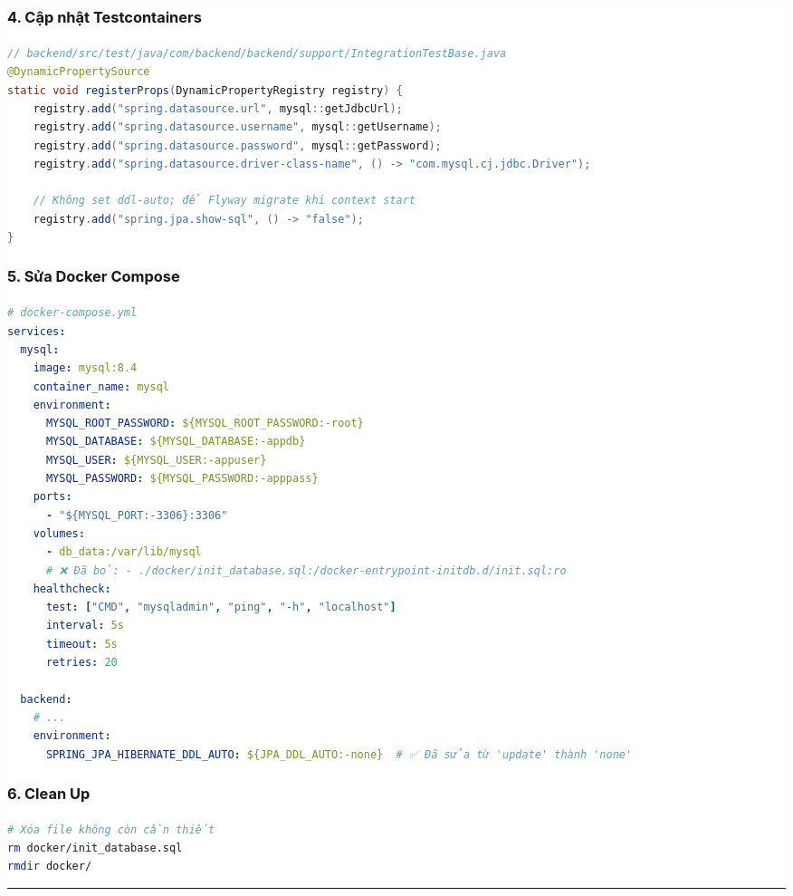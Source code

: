 ### 4. **Cập nhật Testcontainers**
```java
// backend/src/test/java/com/backend/backend/support/IntegrationTestBase.java
@DynamicPropertySource
static void registerProps(DynamicPropertyRegistry registry) {
    registry.add("spring.datasource.url", mysql::getJdbcUrl);
    registry.add("spring.datasource.username", mysql::getUsername);
    registry.add("spring.datasource.password", mysql::getPassword);
    registry.add("spring.datasource.driver-class-name", () -> "com.mysql.cj.jdbc.Driver");

    // Không set ddl-auto; để Flyway migrate khi context start
    registry.add("spring.jpa.show-sql", () -> "false");
}
```

### 5. **Sửa Docker Compose**
```yaml
# docker-compose.yml
services:
  mysql:
    image: mysql:8.4
    container_name: mysql
    environment:
      MYSQL_ROOT_PASSWORD: ${MYSQL_ROOT_PASSWORD:-root}
      MYSQL_DATABASE: ${MYSQL_DATABASE:-appdb}
      MYSQL_USER: ${MYSQL_USER:-appuser}
      MYSQL_PASSWORD: ${MYSQL_PASSWORD:-apppass}
    ports:
      - "${MYSQL_PORT:-3306}:3306"
    volumes:
      - db_data:/var/lib/mysql
      # ❌ Đã bỏ: - ./docker/init_database.sql:/docker-entrypoint-initdb.d/init.sql:ro
    healthcheck:
      test: ["CMD", "mysqladmin", "ping", "-h", "localhost"]
      interval: 5s
      timeout: 5s
      retries: 20

  backend:
    # ...
    environment:
      SPRING_JPA_HIBERNATE_DDL_AUTO: ${JPA_DDL_AUTO:-none}  # ✅ Đã sửa từ 'update' thành 'none'
```

### 6. **Clean Up**
```bash
# Xóa file không còn cần thiết
rm docker/init_database.sql
rmdir docker/
```

---
